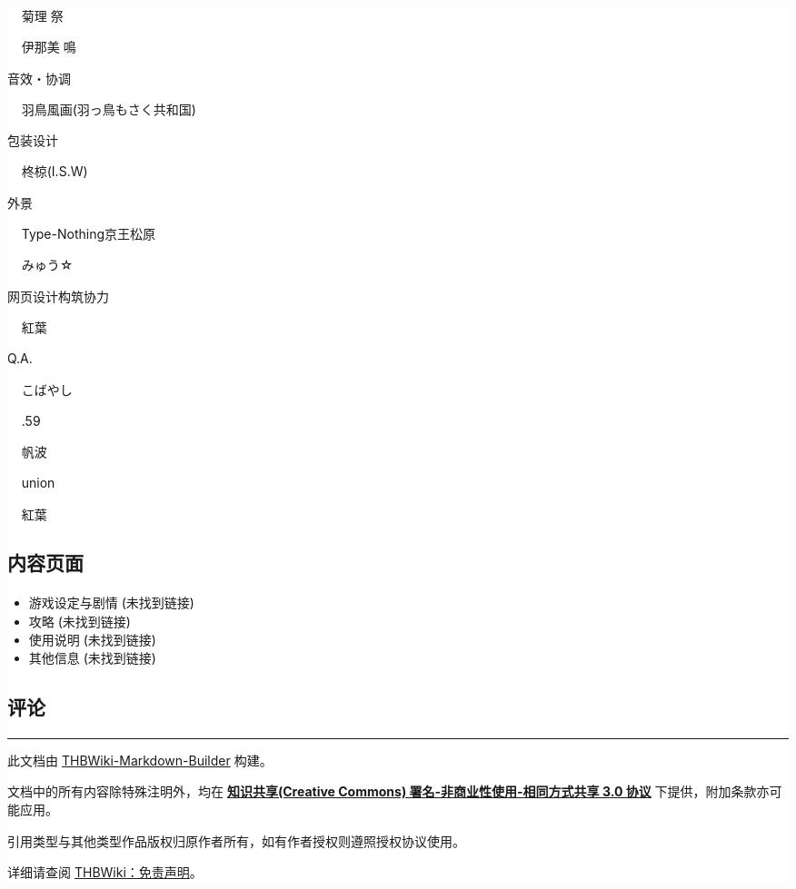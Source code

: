 &#160;&#160;&#160;&#160;菊理 祭  

&#160;&#160;&#160;&#160;伊那美 鳴  

音效・协调  

&#160;&#160;&#160;&#160;羽鳥風画(羽っ鳥もさく共和国)  

包装设计  

&#160;&#160;&#160;&#160;柊椋(I.S.W)  

外景  

&#160;&#160;&#160;&#160;Type-Nothing京王松原  

&#160;&#160;&#160;&#160;みゅう☆  

网页设计构筑协力  

&#160;&#160;&#160;&#160;紅葉  

Q.A.  

&#160;&#160;&#160;&#160;こばやし  

&#160;&#160;&#160;&#160;.59  

&#160;&#160;&#160;&#160;帆波  

&#160;&#160;&#160;&#160;union  

&#160;&#160;&#160;&#160;紅葉
  



## 内容页面
- 游戏设定与剧情 (未找到链接)
- 攻略 (未找到链接)
- 使用说明 (未找到链接)
- 其他信息 (未找到链接)


## 评论




---

此文档由 [THBWiki-Markdown-Builder](https://github.com/Delsin-Yu/THBWiki-Markdown-Builder) 构建。

文档中的所有内容除特殊注明外，均在 [**知识共享(Creative Commons) 署名-非商业性使用-相同方式共享 3.0 协议**](https://creativecommons.org/licenses/by-sa/3.0/deed.zh-hans) 下提供，附加条款亦可能应用。

引用类型与其他类型作品版权归原作者所有，如有作者授权则遵照授权协议使用。

详细请查阅 [THBWiki：免责声明](https://thbwiki.cc/THBWiki:%E5%85%8D%E8%B4%A3%E5%A3%B0%E6%98%8E)。

